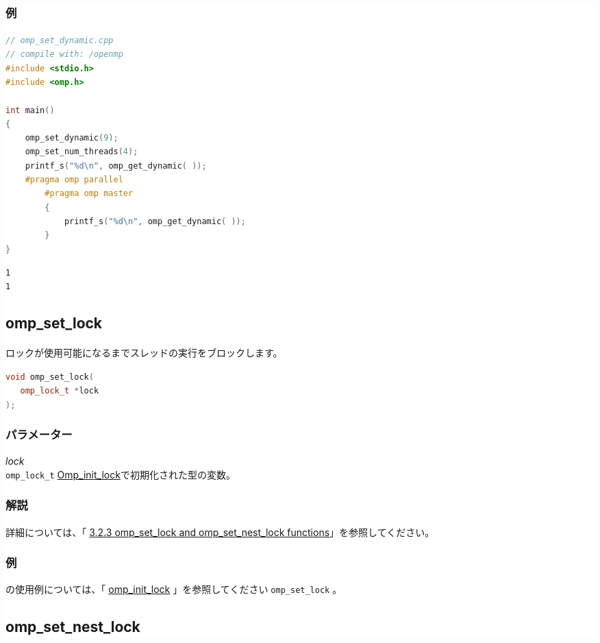 ### <a name="example"></a>例

```cpp
// omp_set_dynamic.cpp
// compile with: /openmp
#include <stdio.h>
#include <omp.h>

int main()
{
    omp_set_dynamic(9);
    omp_set_num_threads(4);
    printf_s("%d\n", omp_get_dynamic( ));
    #pragma omp parallel
        #pragma omp master
        {
            printf_s("%d\n", omp_get_dynamic( ));
        }
}
```

```Output
1
1
```

## <a name="omp_set_lock"></a><a name="omp-set-lock"></a> omp_set_lock

ロックが使用可能になるまでスレッドの実行をブロックします。

```cpp
void omp_set_lock(
   omp_lock_t *lock
);
```

### <a name="parameters"></a>パラメーター

*lock*<br/>
`omp_lock_t` [Omp_init_lock](#omp-init-lock)で初期化された型の変数。

### <a name="remarks"></a>解説

詳細については、「 [3.2.3 omp_set_lock and omp_set_nest_lock functions](../3-run-time-library-functions.md#323-omp_set_lock-and-omp_set_nest_lock-functions)」を参照してください。

### <a name="examples"></a>例

の使用例については、「 [omp_init_lock](#omp-init-lock) 」を参照してください `omp_set_lock` 。

## <a name="omp_set_nest_lock"></a><a name="omp-set-nest-lock"></a> omp_set_nest_lock
